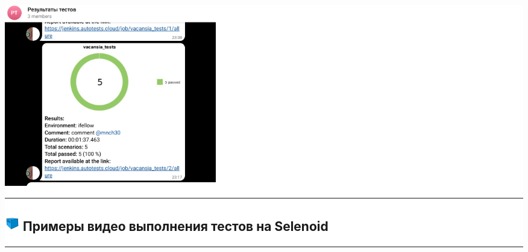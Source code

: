 <img title="Allure Overview Dashboard" src="media/screenshorts/telegramscreen.PNG" width="350">  
</p>

____
## <img alt="Selenoid" height="25" src="media/Selenoid.svg" width="25"/></a> Примеры видео выполнения тестов на Selenoid
____
<p align="center">